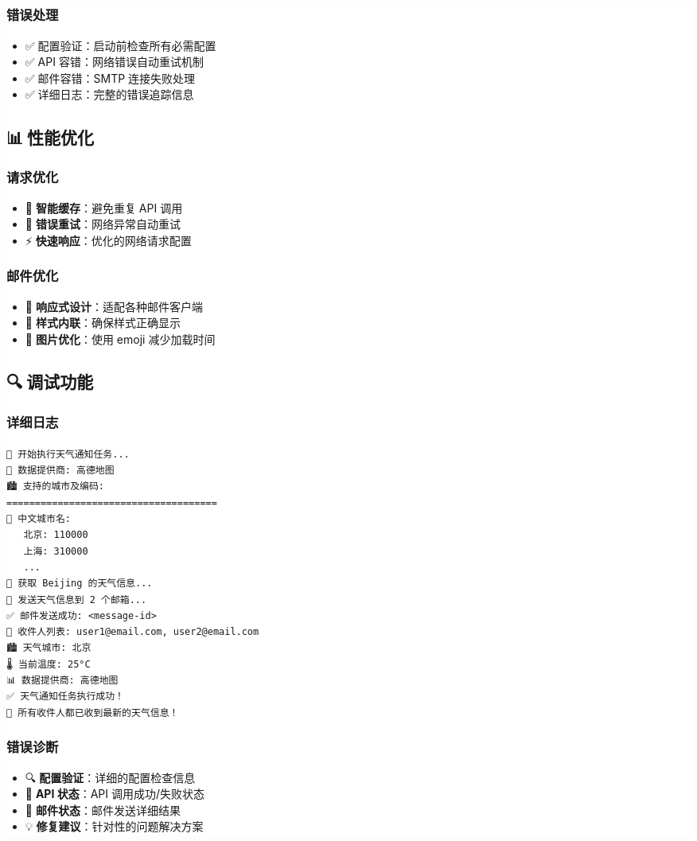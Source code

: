 ### 错误处理

- ✅ 配置验证：启动前检查所有必需配置
- ✅ API 容错：网络错误自动重试机制
- ✅ 邮件容错：SMTP 连接失败处理
- ✅ 详细日志：完整的错误追踪信息

## 📊 性能优化

### 请求优化

- 🚀 **智能缓存**：避免重复 API 调用
- 🔄 **错误重试**：网络异常自动重试
- ⚡ **快速响应**：优化的网络请求配置

### 邮件优化

- 📱 **响应式设计**：适配各种邮件客户端
- 🎨 **样式内联**：确保样式正确显示
- 📸 **图片优化**：使用 emoji 减少加载时间

## 🔍 调试功能

### 详细日志

```
🚀 开始执行天气通知任务...
📡 数据提供商: 高德地图
🏙️ 支持的城市及编码:
=====================================
📍 中文城市名:
   北京: 110000
   上海: 310000
   ...
📍 获取 Beijing 的天气信息...
📧 发送天气信息到 2 个邮箱...
✅ 邮件发送成功: <message-id>
📧 收件人列表: user1@email.com, user2@email.com
🏙️ 天气城市: 北京
🌡️ 当前温度: 25°C
📊 数据提供商: 高德地图
✅ 天气通知任务执行成功！
🎉 所有收件人都已收到最新的天气信息！
```

### 错误诊断

- 🔍 **配置验证**：详细的配置检查信息
- 📡 **API 状态**：API 调用成功/失败状态
- 📧 **邮件状态**：邮件发送详细结果
- 💡 **修复建议**：针对性的问题解决方案
